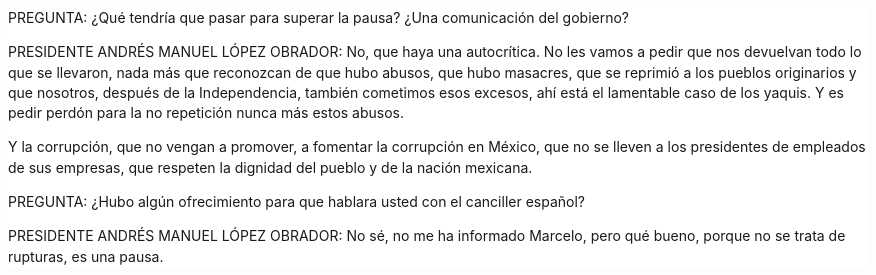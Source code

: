 PREGUNTA: ¿Qué tendría que pasar para superar la pausa? ¿Una comunicación del
gobierno?

PRESIDENTE ANDRÉS MANUEL LÓPEZ OBRADOR: No, que haya una autocrítica. No les
vamos a pedir que nos devuelvan todo lo que se llevaron, nada más que
reconozcan de que hubo abusos, que hubo masacres, que se reprimió a los
pueblos originarios y que nosotros, después de la Independencia, también
cometimos esos excesos, ahí está el lamentable caso de los yaquis. Y es pedir
perdón para la no repetición nunca más estos abusos.

Y la corrupción, que no vengan a promover, a fomentar la corrupción en México,
que no se lleven a los presidentes de empleados de sus empresas, que respeten
la dignidad del pueblo y de la nación mexicana.

PREGUNTA: ¿Hubo algún ofrecimiento para que hablara usted con el canciller
español?

PRESIDENTE ANDRÉS MANUEL LÓPEZ OBRADOR: No sé, no me ha informado Marcelo,
pero qué bueno, porque no se trata de rupturas, es una pausa.

